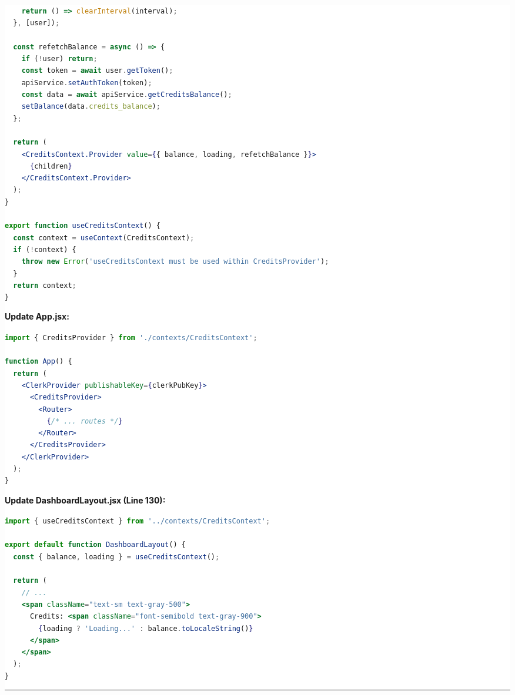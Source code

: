 ```jsx
    return () => clearInterval(interval);
  }, [user]);

  const refetchBalance = async () => {
    if (!user) return;
    const token = await user.getToken();
    apiService.setAuthToken(token);
    const data = await apiService.getCreditsBalance();
    setBalance(data.credits_balance);
  };

  return (
    <CreditsContext.Provider value={{ balance, loading, refetchBalance }}>
      {children}
    </CreditsContext.Provider>
  );
}

export function useCreditsContext() {
  const context = useContext(CreditsContext);
  if (!context) {
    throw new Error('useCreditsContext must be used within CreditsProvider');
  }
  return context;
}
```

**Update App.jsx:**
```jsx
import { CreditsProvider } from './contexts/CreditsContext';

function App() {
  return (
    <ClerkProvider publishableKey={clerkPubKey}>
      <CreditsProvider>
        <Router>
          {/* ... routes */}
        </Router>
      </CreditsProvider>
    </ClerkProvider>
  );
}
```

**Update DashboardLayout.jsx (Line 130):**
```jsx
import { useCreditsContext } from '../contexts/CreditsContext';

export default function DashboardLayout() {
  const { balance, loading } = useCreditsContext();

  return (
    // ...
    <span className="text-sm text-gray-500">
      Credits: <span className="font-semibold text-gray-900">
        {loading ? 'Loading...' : balance.toLocaleString()}
      </span>
    </span>
  );
}
```

---